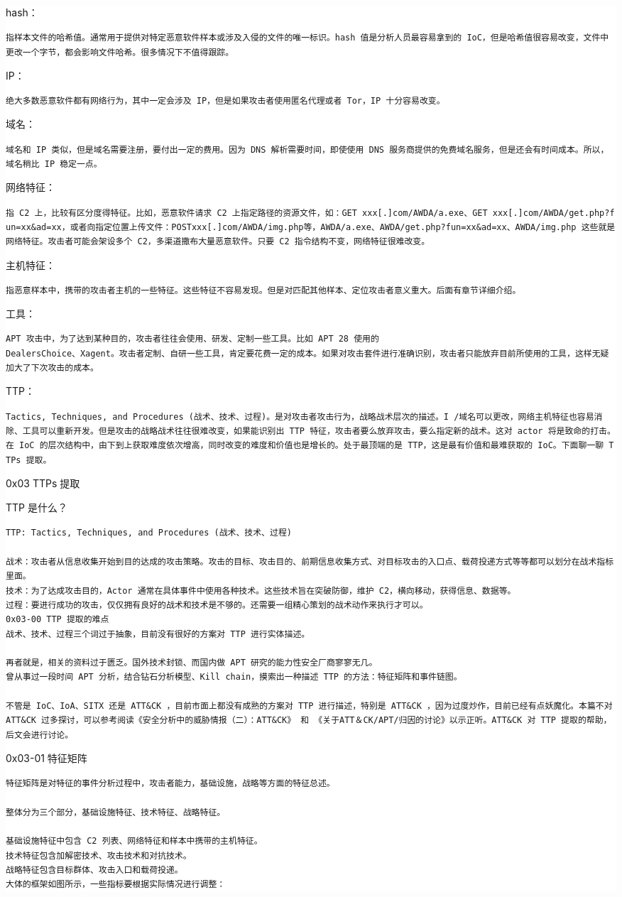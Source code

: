 

hash：

    指样本文件的哈希值。通常用于提供对特定恶意软件样本或涉及入侵的文件的唯一标识。hash 值是分析人员最容易拿到的 IoC，但是哈希值很容易改变，文件中更改一个字节，都会影响文件哈希。很多情况下不值得跟踪。

IP：

    绝大多数恶意软件都有网络行为，其中一定会涉及 IP，但是如果攻击者使用匿名代理或者 Tor，IP 十分容易改变。

域名：

    域名和 IP 类似，但是域名需要注册，要付出一定的费用。因为 DNS 解析需要时间，即使使用 DNS 服务商提供的免费域名服务，但是还会有时间成本。所以，域名稍比 IP 稳定一点。

网络特征：

    指 C2 上，比较有区分度得特征。比如，恶意软件请求 C2 上指定路径的资源文件，如：GET xxx[.]com/AWDA/a.exe、GET xxx[.]com/AWDA/get.php?fun=xx&ad=xx，或者向指定位置上传文件：POSTxxx[.]com/AWDA/img.php等，AWDA/a.exe、AWDA/get.php?fun=xx&ad=xx、AWDA/img.php 这些就是网络特征。攻击者可能会架设多个 C2，多渠道撒布大量恶意软件。只要 C2 指令结构不变，网络特征很难改变。

主机特征：

    指恶意样本中，携带的攻击者主机的一些特征。这些特征不容易发现。但是对匹配其他样本、定位攻击者意义重大。后面有章节详细介绍。

工具：

    APT 攻击中，为了达到某种目的，攻击者往往会使用、研发、定制一些工具。比如 APT 28 使用的
    DealersChoice、Xagent。攻击者定制、自研一些工具，肯定要花费一定的成本。如果对攻击套件进行准确识别，攻击者只能放弃目前所使用的工具，这样无疑加大了下次攻击的成本。

TTP：

    Tactics, Techniques, and Procedures (战术、技术、过程)。是对攻击者攻击行为，战略战术层次的描述。I /域名可以更改，网络主机特征也容易消除、工具可以重新开发。但是攻击的战略战术往往很难改变，如果能识别出 TTP 特征，攻击者要么放弃攻击，要么指定新的战术。这对 actor 将是致命的打击。在 IoC 的层次结构中，由下到上获取难度依次增高，同时改变的难度和价值也是增长的。处于最顶端的是 TTP，这是最有价值和最难获取的 IoC。下面聊一聊 TTPs 提取。

0x03 TTPs 提取

TTP 是什么？

    TTP: Tactics, Techniques, and Procedures (战术、技术、过程)

    战术：攻击者从信息收集开始到目的达成的攻击策略。攻击的目标、攻击目的、前期信息收集方式、对目标攻击的入口点、载荷投递方式等等都可以划分在战术指标里面。
    技术：为了达成攻击目的，Actor 通常在具体事件中使用各种技术。这些技术旨在突破防御，维护 C2，横向移动，获得信息、数据等。
    过程：要进行成功的攻击，仅仅拥有良好的战术和技术是不够的。还需要一组精心策划的战术动作来执行才可以。
    0x03-00 TTP 提取的难点
    战术、技术、过程三个词过于抽象，目前没有很好的方案对 TTP 进行实体描述。

    再者就是，相关的资料过于匮乏。国外技术封锁、而国内做 APT 研究的能力性安全厂商寥寥无几。
    曾从事过一段时间 APT 分析，结合钻石分析模型、Kill chain，摸索出一种描述 TTP 的方法：特征矩阵和事件链图。

    不管是 IoC、IoA、SITX 还是 ATT&CK ，目前市面上都没有成熟的方案对 TTP 进行描述，特别是 ATT&CK ，因为过度炒作，目前已经有点妖魔化。本篇不对 ATT&CK 过多探讨，可以参考阅读《安全分析中的威胁情报（二）：ATT&CK》 和 《关于ATT＆CK/APT/归因的讨论》以示正听。ATT&CK 对 TTP 提取的帮助，后文会进行讨论。

0x03-01 特征矩阵

    特征矩阵是对特征的事件分析过程中，攻击者能力，基础设施，战略等方面的特征总述。

    整体分为三个部分，基础设施特征、技术特征、战略特征。

    基础设施特征中包含 C2 列表、网络特征和样本中携带的主机特征。
    技术特征包含加解密技术、攻击技术和对抗技术。
    战略特征包含目标群体、攻击入口和载荷投递。
    大体的框架如图所示，一些指标要根据实际情况进行调整：
